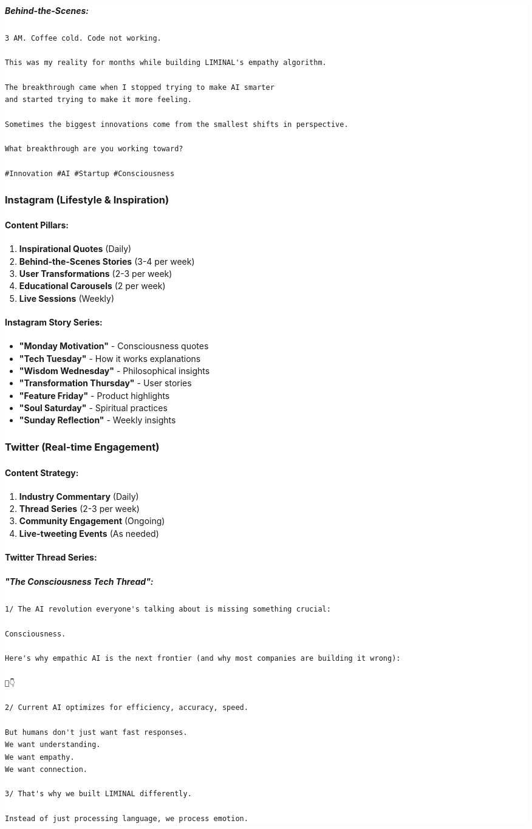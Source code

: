 ##### **Behind-the-Scenes:**
```
3 AM. Coffee cold. Code not working.

This was my reality for months while building LIMINAL's empathy algorithm.

The breakthrough came when I stopped trying to make AI smarter
and started trying to make it more feeling.

Sometimes the biggest innovations come from the smallest shifts in perspective.

What breakthrough are you working toward?

#Innovation #AI #Startup #Consciousness
```

### **Instagram (Lifestyle & Inspiration)**

#### **Content Pillars:**
1. **Inspirational Quotes** (Daily)
2. **Behind-the-Scenes Stories** (3-4 per week)
3. **User Transformations** (2-3 per week)
4. **Educational Carousels** (2 per week)
5. **Live Sessions** (Weekly)

#### **Instagram Story Series:**
- **"Monday Motivation"** - Consciousness quotes
- **"Tech Tuesday"** - How it works explanations
- **"Wisdom Wednesday"** - Philosophical insights
- **"Transformation Thursday"** - User stories
- **"Feature Friday"** - Product highlights
- **"Soul Saturday"** - Spiritual practices
- **"Sunday Reflection"** - Weekly insights

### **Twitter (Real-time Engagement)**

#### **Content Strategy:**
1. **Industry Commentary** (Daily)
2. **Thread Series** (2-3 per week)
3. **Community Engagement** (Ongoing)
4. **Live-tweeting Events** (As needed)

#### **Twitter Thread Series:**

##### **"The Consciousness Tech Thread":**
```
1/ The AI revolution everyone's talking about is missing something crucial:

Consciousness.

Here's why empathic AI is the next frontier (and why most companies are building it wrong):

🧵👇

2/ Current AI optimizes for efficiency, accuracy, speed.

But humans don't just want fast responses.
We want understanding.
We want empathy.
We want connection.

3/ That's why we built LIMINAL differently.

Instead of just processing language, we process emotion.
```